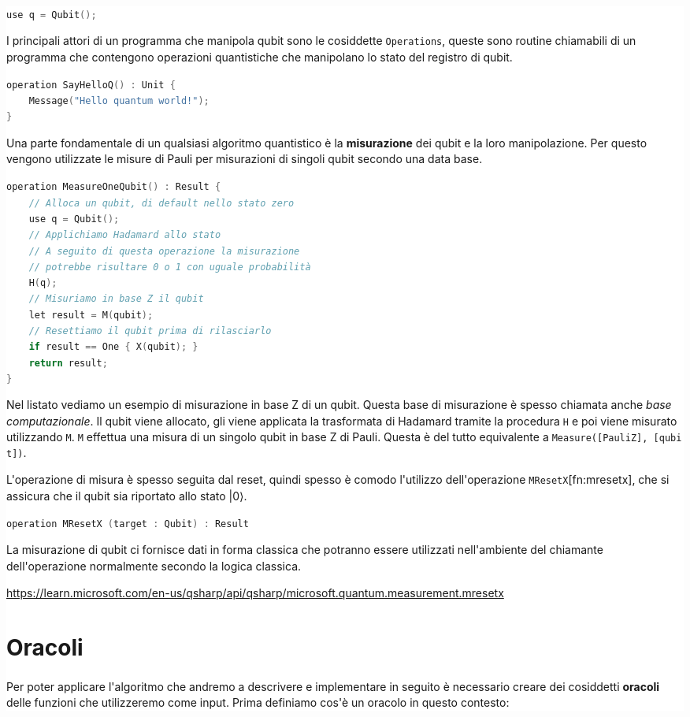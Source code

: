 ``` c
use q = Qubit();
```

I principali attori di un programma che manipola qubit sono le cosiddette `Operations`, queste sono routine chiamabili di un programma che contengono operazioni quantistiche che manipolano lo stato del registro di qubit.

``` c
operation SayHelloQ() : Unit {
    Message("Hello quantum world!");
}
```

Una parte fondamentale di un qualsiasi algoritmo quantistico è la **misurazione** dei qubit e la loro manipolazione. Per questo vengono utilizzate le misure di Pauli per misurazioni di singoli qubit secondo una data base.

``` c
operation MeasureOneQubit() : Result {
    // Alloca un qubit, di default nello stato zero
    use q = Qubit();
    // Applichiamo Hadamard allo stato
    // A seguito di questa operazione la misurazione
    // potrebbe risultare 0 o 1 con uguale probabilità
    H(q);
    // Misuriamo in base Z il qubit
    let result = M(qubit);
    // Resettiamo il qubit prima di rilasciarlo
    if result == One { X(qubit); }
    return result;
}
```

Nel listato vediamo un esempio di misurazione in base Z di un qubit. Questa base di misurazione è spesso chiamata anche *base computazionale*. Il qubit viene allocato, gli viene applicata la trasformata di Hadamard tramite la procedura `H` e poi viene misurato utilizzando `M`. `M` effettua una misura di un singolo qubit in base Z di Pauli. Questa è del tutto equivalente a `Measure([PauliZ], [qubit])`.

L'operazione di misura è spesso seguita dal reset, quindi spesso è comodo l'utilizzo dell'operazione `MResetX`\[fn:mresetx\], che si assicura che il qubit sia riportato allo stato $`|0\rangle`$.

``` c
operation MResetX (target : Qubit) : Result
```

La misurazione di qubit ci fornisce dati in forma classica che potranno essere utilizzati nell'ambiente del chiamante dell'operazione normalmente secondo la logica classica.

<https://learn.microsoft.com/en-us/qsharp/api/qsharp/microsoft.quantum.measurement.mresetx>

# Oracoli

Per poter applicare l'algoritmo che andremo a descrivere e implementare in seguito è necessario creare dei cosiddetti **oracoli** delle funzioni che utilizzeremo come input. Prima definiamo cos'è un oracolo in questo contesto:


[^1]: <https://quantum-computing.ibm.com/>
[^2]: <https://quantumai.google/>
[^3]: <https://www.xanadu.ai/cloud>
[^4]: <https://strawberryfields.ai/>
[^5]: <https://aws.amazon.com/braket/>
[^6]: <https://quantumai.google/qsim>
[^7]: <https://quantumai.google/cirq>
[^8]: <https://www.manning.com/books/learn-quantum-computing-with-python-and-q-sharp>
[^9]: documentazione azure: <https://learn.microsoft.com/en-us/azure/quantum/install-overview-qdk>
[^10]: <https://azure.microsoft.com/en-us/resources/development-kit/quantum-computing/>
[^11]: <https://dotnet.microsoft.com/en-us/download>
[^12]: <https://dotnet.microsoft.com/en-us/download/dotnet/6.0>
[^13]: Si trovano informazioni a riguardo di questa distribuzione software all'indirizzo <https:www.anaconda.com>
[^14]: Supponiamo l'uso di un ambiente `unix`
[^15]: <https://github.com/crazy4pi314/learn-qc-with-python-and-qsharp>
[^16]: <https://github.com/microsoft/qsharp-language>
[^17]: <https://learn.microsoft.com/en-us/azure/quantum/user-guide/language/statements/conditionalloops>
[^18]: Per approfondire a riguardo si può leggere la documentazione di Microsoft Azure: <https://learn.microsoft.com/en-us/azure/quantum/user-guide/libraries/standard/algorithms#quantum-phase-estimation>. L'algoritmo di stima della fase quantistica o stima dell'autovalore quantistico è utilizzato per stimare con alta probabilità dato un errore le operazioni di operatori unitari $`U`$ e $`m`$ qubit. La *phase estimation* è spesso una subroutine di altri algoritmi quantistici, per esempio l'algoritmo di Shor, ed è un'altra applicazione della trasformata di Fourier che nominiamo nel capitolo 5 parlando della trasformata di Hadamard.
[^19]: dove $`\oplus`$ è l'addizione modulo $`2`$ o `XOR`
[^20]: <https://en.wikipedia.org/wiki/Oracle_machine>
[^21]: dove $`\oplus`$ è l'addizione modulo $`2`$ o `XOR`
[^22]: Nature 489 (7415) - *Quantum teleportation over 143 kilometres using active feed-forward*
[^23]: Paul Benioff - *The computer as a physical system* (<https://link.springer.com/article/10.1007/BF01011339>)
[^24]: J. S. Bell - *On the Einstein Podolsky Rosen Paradox*, 1964 (<https://www.informationphilosopher.com/solutions/scientists/bell/Bell_On_EPR.pdf>)
[^25]: <https://www.nobelprize.org/prizes/physics/2022/press-release/>
[^26]: S. Kumar - *Fundamental Limits to Moore's Law*, 2015 (<https://arxiv.org/abs/1511.05956>)
[^27]: Nature 530 (7589) - *The chips are down for Moore's Law* (<https://www.nature.com/news/the-chips-are-down-for-moore-s-law-1.19338>)